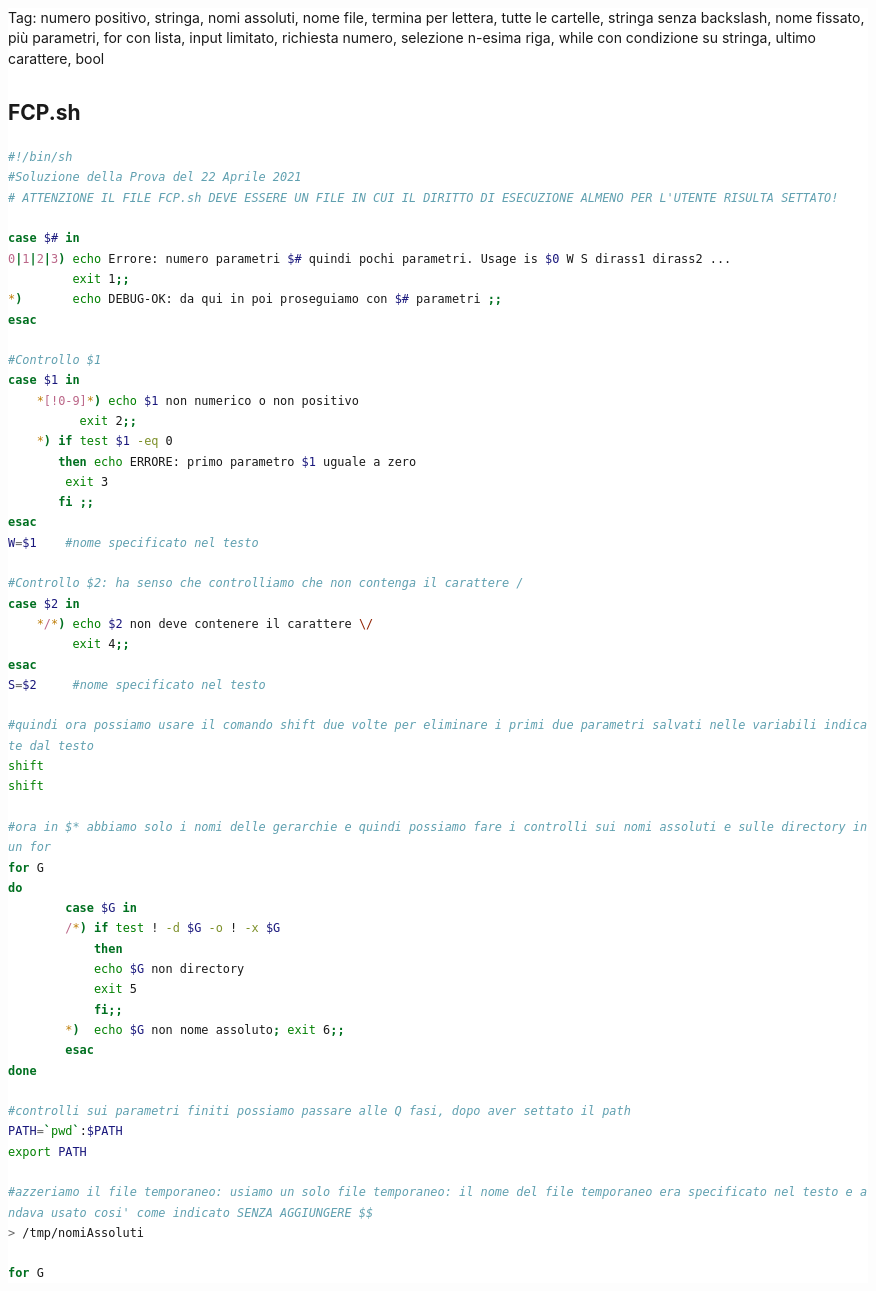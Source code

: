 Tag: numero positivo, stringa, nomi assoluti, nome file, termina per lettera, tutte le cartelle, stringa senza backslash, nome fissato, più parametri, for con lista, input limitato, richiesta numero, selezione n-esima riga, while con condizione su stringa, ultimo carattere, bool
## FCP.sh
```bash
#!/bin/sh
#Soluzione della Prova del 22 Aprile 2021
# ATTENZIONE IL FILE FCP.sh DEVE ESSERE UN FILE IN CUI IL DIRITTO DI ESECUZIONE ALMENO PER L'UTENTE RISULTA SETTATO!

case $# in
0|1|2|3) echo Errore: numero parametri $# quindi pochi parametri. Usage is $0 W S dirass1 dirass2 ...
         exit 1;;
*)       echo DEBUG-OK: da qui in poi proseguiamo con $# parametri ;;
esac

#Controllo $1
case $1 in
	*[!0-9]*) echo $1 non numerico o non positivo
		  exit 2;;
	*) if test $1 -eq 0
	   then echo ERRORE: primo parametro $1 uguale a zero
		exit 3
	   fi ;;
esac
W=$1	#nome specificato nel testo

#Controllo $2: ha senso che controlliamo che non contenga il carattere /
case $2 in
	*/*) echo $2 non deve contenere il carattere \/
	     exit 4;;
esac
S=$2	 #nome specificato nel testo

#quindi ora possiamo usare il comando shift due volte per eliminare i primi due parametri salvati nelle variabili indicate dal testo 
shift
shift

#ora in $* abbiamo solo i nomi delle gerarchie e quindi possiamo fare i controlli sui nomi assoluti e sulle directory in un for
for G
do
        case $G in
        /*) if test ! -d $G -o ! -x $G
            then
            echo $G non directory
            exit 5
            fi;;
        *)  echo $G non nome assoluto; exit 6;;
        esac
done

#controlli sui parametri finiti possiamo passare alle Q fasi, dopo aver settato il path
PATH=`pwd`:$PATH
export PATH

#azzeriamo il file temporaneo: usiamo un solo file temporaneo: il nome del file temporaneo era specificato nel testo e andava usato cosi' come indicato SENZA AGGIUNGERE $$
> /tmp/nomiAssoluti

for G
```
